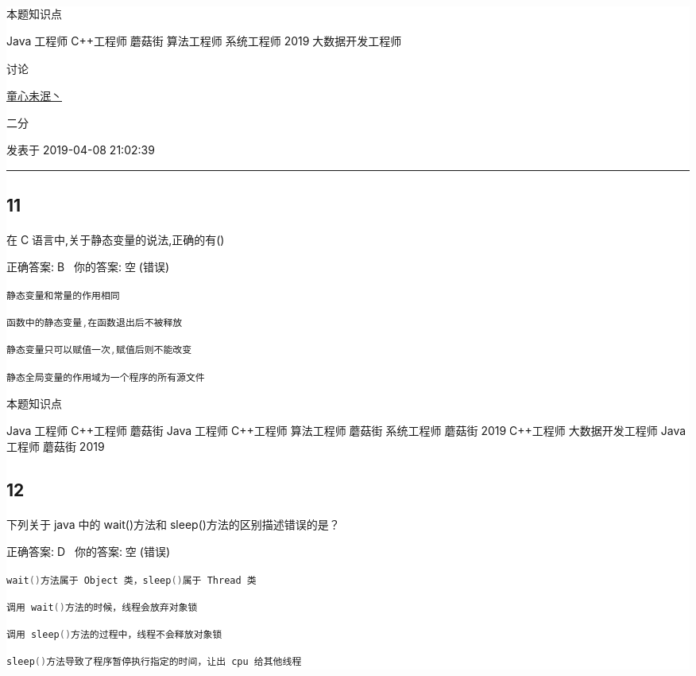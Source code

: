 本题知识点

Java 工程师 C++工程师 蘑菇街 算法工程师 系统工程师 2019 大数据开发工程师

讨论

[童心未泯丶](https://www.nowcoder.com/profile/903032739)

二分

发表于 2019-04-08 21:02:39

* * *

## 11

在 C 语言中,关于静态变量的说法,正确的有()

正确答案: B   你的答案: 空 (错误)

```cpp
静态变量和常量的作用相同
```

```cpp
函数中的静态变量,在函数退出后不被释放
```

```cpp
静态变量只可以赋值一次,赋值后则不能改变
```

```cpp
静态全局变量的作用域为一个程序的所有源文件
```

本题知识点

Java 工程师 C++工程师 蘑菇街 Java 工程师 C++工程师 算法工程师 蘑菇街 系统工程师 蘑菇街 2019 C++工程师 大数据开发工程师 Java 工程师 蘑菇街 2019

## 12

下列关于 java 中的 wait()方法和 sleep()方法的区别描述错误的是？

正确答案: D   你的答案: 空 (错误)

```cpp
wait()方法属于 Object 类，sleep()属于 Thread 类
```

```cpp
调用 wait()方法的时候，线程会放弃对象锁
```

```cpp
调用 sleep()方法的过程中，线程不会释放对象锁
```

```cpp
sleep()方法导致了程序暂停执行指定的时间，让出 cpu 给其他线程
```
